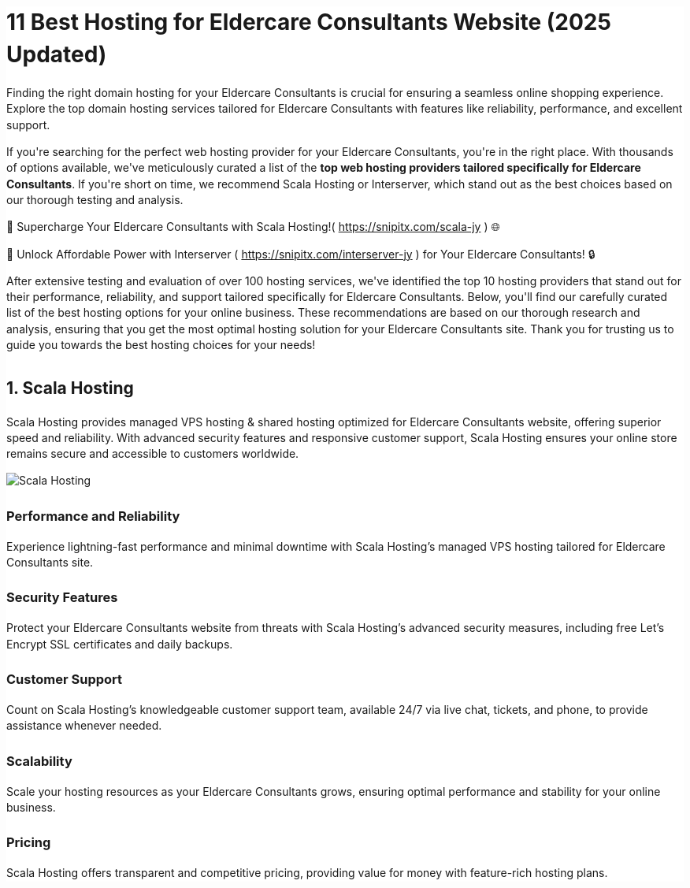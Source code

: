 # 11 Best Hosting for Eldercare Consultants Website (2025 Updated)

Finding the right domain hosting for your Eldercare Consultants is crucial for ensuring a seamless online shopping experience. Explore the top domain hosting services tailored for Eldercare Consultants with features like reliability, performance, and excellent support.

If you're searching for the perfect web hosting provider for your Eldercare Consultants, you're in the right place. With thousands of options available, we've meticulously curated a list of the **top web hosting providers tailored specifically for Eldercare Consultants**. If you're short on time, we recommend Scala Hosting or Interserver, which stand out as the best choices based on our thorough testing and analysis.

🚀 Supercharge Your Eldercare Consultants with Scala Hosting!( https://snipitx.com/scala-jy ) 🌐 

💸 Unlock Affordable Power with Interserver ( https://snipitx.com/interserver-jy ) for Your Eldercare Consultants! 🔒

After extensive testing and evaluation of over 100 hosting services, we've identified the top 10 hosting providers that stand out for their performance, reliability, and support tailored specifically for Eldercare Consultants. Below, you'll find our carefully curated list of the best hosting options for your online business. These recommendations are based on our thorough research and analysis, ensuring that you get the most optimal hosting solution for your Eldercare Consultants site. Thank you for trusting us to guide you towards the best hosting choices for your needs!

## 1. Scala Hosting

Scala Hosting provides managed VPS hosting & shared hosting optimized for Eldercare Consultants website, offering superior speed and reliability. With advanced security features and responsive customer support, Scala Hosting ensures your online store remains secure and accessible to customers worldwide.

![Scala Hosting](https://i.imgur.com/uJ5JIK3.png "Scala Web Hosting")

### Performance and Reliability
Experience lightning-fast performance and minimal downtime with Scala Hosting’s managed VPS hosting tailored for Eldercare Consultants site.

### Security Features
Protect your Eldercare Consultants website from threats with Scala Hosting’s advanced security measures, including free Let’s Encrypt SSL certificates and daily backups.

### Customer Support
Count on Scala Hosting’s knowledgeable customer support team, available 24/7 via live chat, tickets, and phone, to provide assistance whenever needed.

### Scalability
Scale your hosting resources as your Eldercare Consultants grows, ensuring optimal performance and stability for your online business.

### Pricing
Scala Hosting offers transparent and competitive pricing, providing value for money with feature-rich hosting plans.
